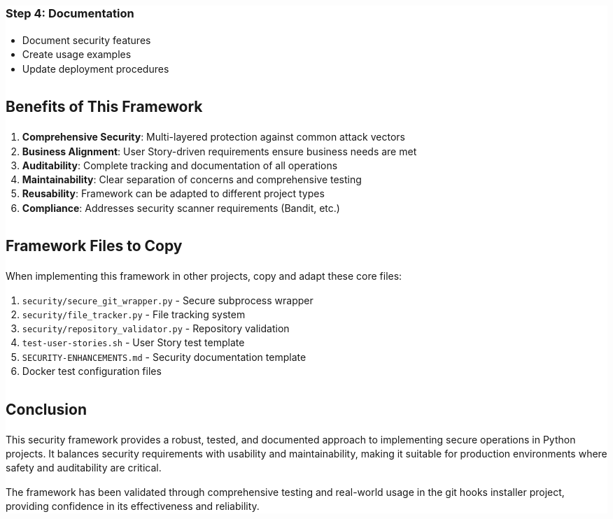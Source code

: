 ### Step 4: Documentation
- Document security features
- Create usage examples
- Update deployment procedures

## Benefits of This Framework

1. **Comprehensive Security**: Multi-layered protection against common attack vectors
2. **Business Alignment**: User Story-driven requirements ensure business needs are met
3. **Auditability**: Complete tracking and documentation of all operations
4. **Maintainability**: Clear separation of concerns and comprehensive testing
5. **Reusability**: Framework can be adapted to different project types
6. **Compliance**: Addresses security scanner requirements (Bandit, etc.)

## Framework Files to Copy

When implementing this framework in other projects, copy and adapt these core files:

1. `security/secure_git_wrapper.py` - Secure subprocess wrapper
2. `security/file_tracker.py` - File tracking system  
3. `security/repository_validator.py` - Repository validation
4. `test-user-stories.sh` - User Story test template
5. `SECURITY-ENHANCEMENTS.md` - Security documentation template
6. Docker test configuration files

## Conclusion

This security framework provides a robust, tested, and documented approach to implementing secure operations in Python projects. It balances security requirements with usability and maintainability, making it suitable for production environments where safety and auditability are critical.

The framework has been validated through comprehensive testing and real-world usage in the git hooks installer project, providing confidence in its effectiveness and reliability.